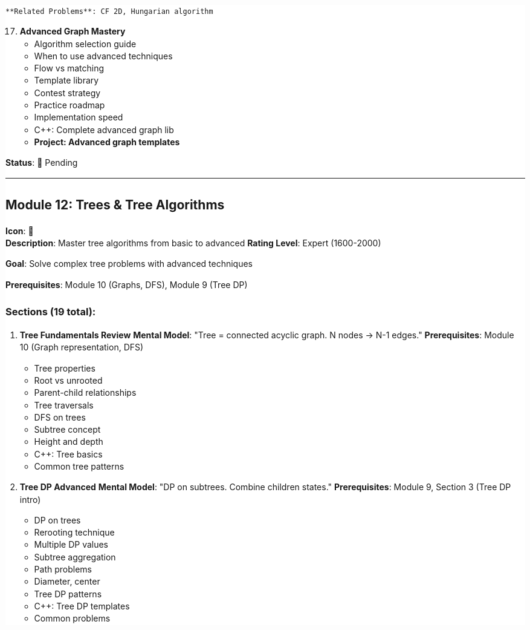     **Related Problems**: CF 2D, Hungarian algorithm

17. **Advanced Graph Mastery**
    - Algorithm selection guide
    - When to use advanced techniques
    - Flow vs matching
    - Template library
    - Contest strategy
    - Practice roadmap
    - Implementation speed
    - C++: Complete advanced graph lib
    - **Project: Advanced graph templates**

**Status**: 🔲 Pending

---

## Module 12: Trees & Tree Algorithms

**Icon**: 🌳  
**Description**: Master tree algorithms from basic to advanced
**Rating Level**: Expert (1600-2000)

**Goal**: Solve complex tree problems with advanced techniques

**Prerequisites**: Module 10 (Graphs, DFS), Module 9 (Tree DP)

### Sections (19 total):

1. **Tree Fundamentals Review**
   **Mental Model**: "Tree = connected acyclic graph. N nodes → N-1 edges."
   **Prerequisites**: Module 10 (Graph representation, DFS)
   - Tree properties
   - Root vs unrooted
   - Parent-child relationships
   - Tree traversals
   - DFS on trees
   - Subtree concept
   - Height and depth
   - C++: Tree basics
   - Common tree patterns

2. **Tree DP Advanced**
   **Mental Model**: "DP on subtrees. Combine children states."
   **Prerequisites**: Module 9, Section 3 (Tree DP intro)
   - DP on trees
   - Rerooting technique
   - Multiple DP values
   - Subtree aggregation
   - Path problems
   - Diameter, center
   - Tree DP patterns
   - C++: Tree DP templates
   - Common problems
